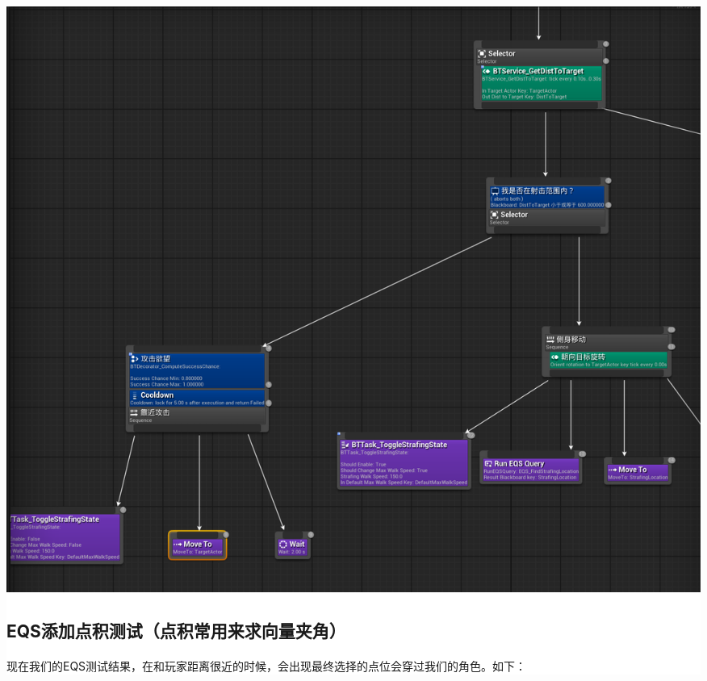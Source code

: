 ![image-20250224143726729](.\image-20250224143726729.png)



## EQS添加点积测试（点积常用来求向量夹角）

现在我们的EQS测试结果，在和玩家距离很近的时候，会出现最终选择的点位会穿过我们的角色。如下：
